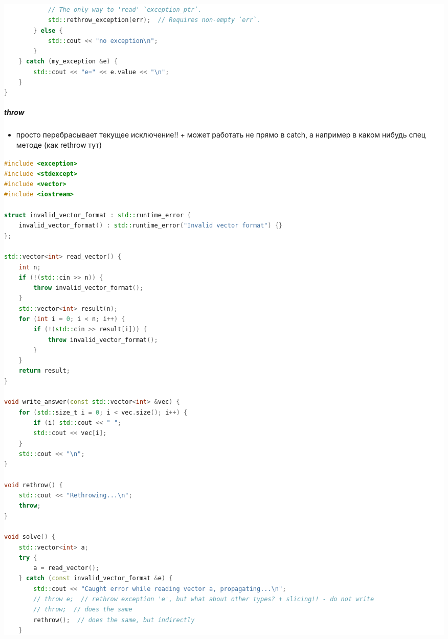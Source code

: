 ```c++
            // The only way to 'read' `exception_ptr`.
            std::rethrow_exception(err);  // Requires non-empty `err`.
        } else {
            std::cout << "no exception\n";
        }
    } catch (my_exception &e) {
        std::cout << "e=" << e.value << "\n";
    }
}
```


##### throw 
- просто перебрасывает текущее исключение!! + может работать не прямо в catch, а например в каком нибудь спец методе (как rethrow тут)

```c++
#include <exception>
#include <stdexcept>
#include <vector>
#include <iostream>

struct invalid_vector_format : std::runtime_error {
    invalid_vector_format() : std::runtime_error("Invalid vector format") {}
};

std::vector<int> read_vector() {
    int n;
    if (!(std::cin >> n)) {
        throw invalid_vector_format();
    }
    std::vector<int> result(n);
    for (int i = 0; i < n; i++) {
        if (!(std::cin >> result[i])) {
            throw invalid_vector_format();
        }
    }
    return result;
}

void write_answer(const std::vector<int> &vec) {
    for (std::size_t i = 0; i < vec.size(); i++) {
        if (i) std::cout << " ";
        std::cout << vec[i];
    }
    std::cout << "\n";
}

void rethrow() {
    std::cout << "Rethrowing...\n";
    throw;
}

void solve() {
    std::vector<int> a;
    try {
        a = read_vector();
    } catch (const invalid_vector_format &e) {
        std::cout << "Caught error while reading vector a, propagating...\n";
        // throw e;  // rethrow exception 'e', but what about other types? + slicing!! - do not write 
        // throw;  // does the same
        rethrow();  // does the same, but indirectly
    }
```